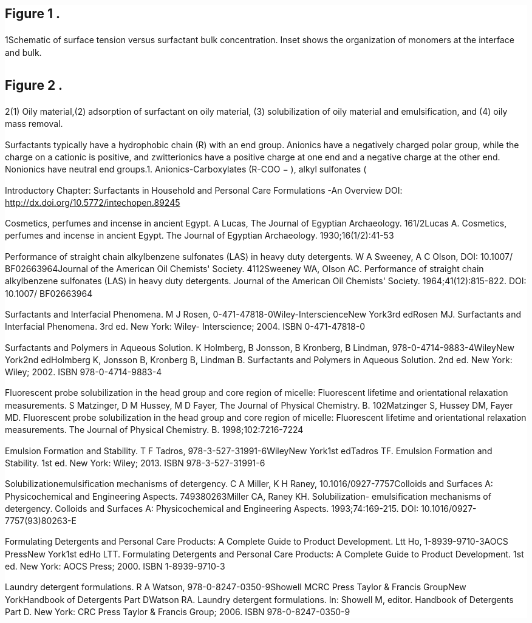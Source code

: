 ## Figure 1 .
1Schematic of surface tension versus surfactant bulk concentration. Inset shows the organization of monomers at the interface and bulk.

## Figure 2 .
2(1) Oily material,(2) adsorption of surfactant on oily material, (3) solubilization of oily material and emulsification, and (4) oily mass removal.


Surfactants typically have a hydrophobic chain (R) with an end group. Anionics have a negatively charged polar group, while the charge on a cationic is positive, and zwitterionics have a positive charge at one end and a negative charge at the other end. Nonionics have neutral end groups.1. Anionics-Carboxylates (R-COO − ), alkyl sulfonates (


Introductory Chapter: Surfactants in Household and Personal Care Formulations -An Overview DOI: http://dx.doi.org/10.5772/intechopen.89245

Cosmetics, perfumes and incense in ancient Egypt. A Lucas, The Journal of Egyptian Archaeology. 161/2Lucas A. Cosmetics, perfumes and incense in ancient Egypt. The Journal of Egyptian Archaeology. 1930;16(1/2):41-53

Performance of straight chain alkylbenzene sulfonates (LAS) in heavy duty detergents. W A Sweeney, A C Olson, DOI: 10.1007/ BF02663964Journal of the American Oil Chemists' Society. 4112Sweeney WA, Olson AC. Performance of straight chain alkylbenzene sulfonates (LAS) in heavy duty detergents. Journal of the American Oil Chemists' Society. 1964;41(12):815-822. DOI: 10.1007/ BF02663964

Surfactants and Interfacial Phenomena. M J Rosen, 0-471-47818-0Wiley-InterscienceNew York3rd edRosen MJ. Surfactants and Interfacial Phenomena. 3rd ed. New York: Wiley- Interscience; 2004. ISBN 0-471-47818-0

Surfactants and Polymers in Aqueous Solution. K Holmberg, B Jonsson, B Kronberg, B Lindman, 978-0-4714-9883-4WileyNew York2nd edHolmberg K, Jonsson B, Kronberg B, Lindman B. Surfactants and Polymers in Aqueous Solution. 2nd ed. New York: Wiley; 2002. ISBN 978-0-4714-9883-4

Fluorescent probe solubilization in the head group and core region of micelle: Fluorescent lifetime and orientational relaxation measurements. S Matzinger, D M Hussey, M D Fayer, The Journal of Physical Chemistry. B. 102Matzinger S, Hussey DM, Fayer MD. Fluorescent probe solubilization in the head group and core region of micelle: Fluorescent lifetime and orientational relaxation measurements. The Journal of Physical Chemistry. B. 1998;102:7216-7224

Emulsion Formation and Stability. T F Tadros, 978-3-527-31991-6WileyNew York1st edTadros TF. Emulsion Formation and Stability. 1st ed. New York: Wiley; 2013. ISBN 978-3-527-31991-6

Solubilizationemulsification mechanisms of detergency. C A Miller, K H Raney, 10.1016/0927-7757Colloids and Surfaces A: Physicochemical and Engineering Aspects. 749380263Miller CA, Raney KH. Solubilization- emulsification mechanisms of detergency. Colloids and Surfaces A: Physicochemical and Engineering Aspects. 1993;74:169-215. DOI: 10.1016/0927-7757(93)80263-E

Formulating Detergents and Personal Care Products: A Complete Guide to Product Development. Ltt Ho, 1-8939-9710-3AOCS PressNew York1st edHo LTT. Formulating Detergents and Personal Care Products: A Complete Guide to Product Development. 1st ed. New York: AOCS Press; 2000. ISBN 1-8939-9710-3

Laundry detergent formulations. R A Watson, 978-0-8247-0350-9Showell MCRC Press Taylor & Francis GroupNew YorkHandbook of Detergents Part DWatson RA. Laundry detergent formulations. In: Showell M, editor. Handbook of Detergents Part D. New York: CRC Press Taylor & Francis Group; 2006. ISBN 978-0-8247-0350-9
